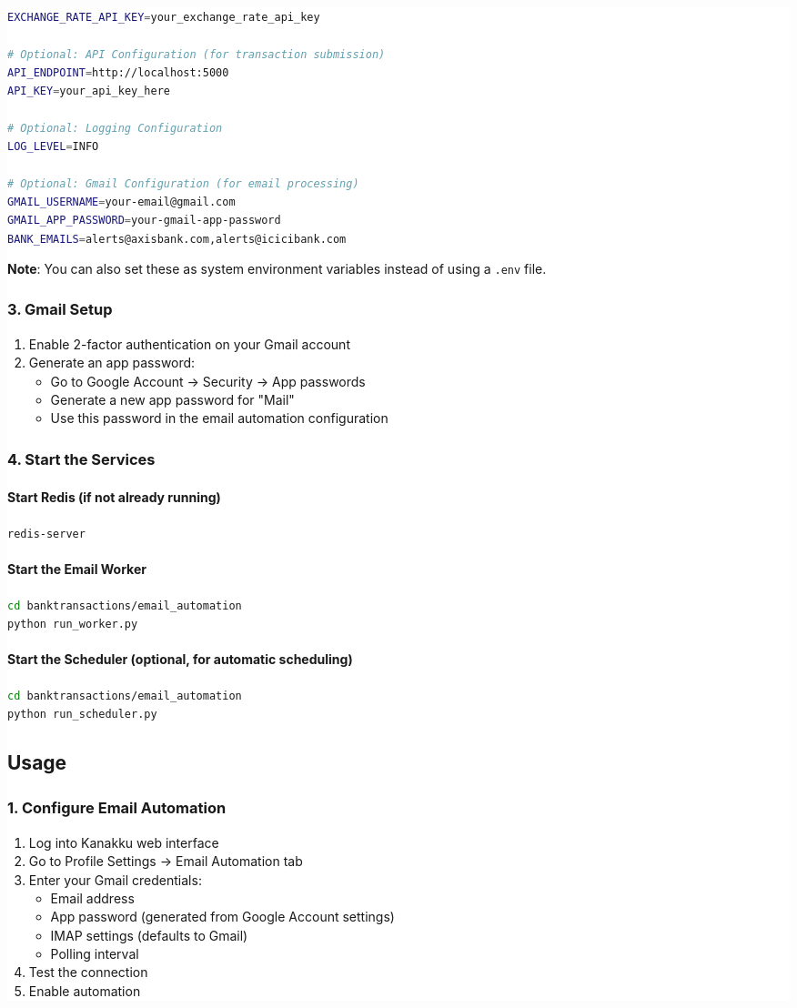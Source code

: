 ```bash
EXCHANGE_RATE_API_KEY=your_exchange_rate_api_key

# Optional: API Configuration (for transaction submission)
API_ENDPOINT=http://localhost:5000
API_KEY=your_api_key_here

# Optional: Logging Configuration
LOG_LEVEL=INFO

# Optional: Gmail Configuration (for email processing)
GMAIL_USERNAME=your-email@gmail.com
GMAIL_APP_PASSWORD=your-gmail-app-password
BANK_EMAILS=alerts@axisbank.com,alerts@icicibank.com
```

**Note**: You can also set these as system environment variables instead of using a `.env` file.

### 3. Gmail Setup

1. Enable 2-factor authentication on your Gmail account
2. Generate an app password:
   - Go to Google Account → Security → App passwords
   - Generate a new app password for "Mail"
   - Use this password in the email automation configuration

### 4. Start the Services

#### Start Redis (if not already running)
```bash
redis-server
```

#### Start the Email Worker
```bash
cd banktransactions/email_automation
python run_worker.py
```

#### Start the Scheduler (optional, for automatic scheduling)
```bash
cd banktransactions/email_automation
python run_scheduler.py
```

## Usage

### 1. Configure Email Automation

1. Log into Kanakku web interface
2. Go to Profile Settings → Email Automation tab
3. Enter your Gmail credentials:
   - Email address
   - App password (generated from Google Account settings)
   - IMAP settings (defaults to Gmail)
   - Polling interval
4. Test the connection
5. Enable automation
